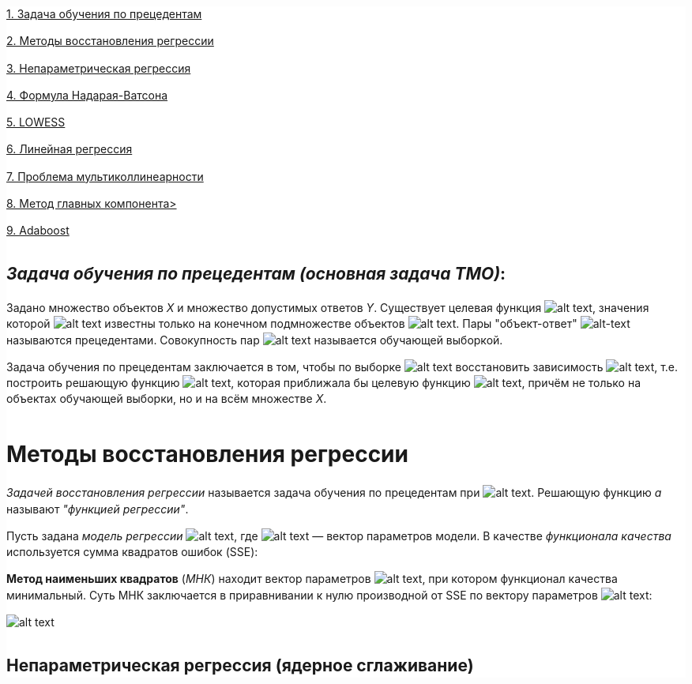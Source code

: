 <p><a href="#Vvonyye_opredeleniya">1. Задача обучения по прецедентам</a></p>
  <p><a href="#Metricheskiye_algoritmy">2. Методы восстановления регрессии</a></p>
  <p><a href="#a1NN">3. Непараметрическая регрессия</a></p>
  <p><a href="#akNN">4. Формула Надарая-Ватсона</a></p>
  <p><a href="#aLOO">5. LOWESS</a></p>
  <p><a href="#akwNN">6. Линейная регрессия</a></p>
  <p><a href="#aPW">7. Проблема мультиколлинеарности</a></p>
  <p><a href="#aPF">8. Метод главных компонентa></p>
  <p><a href="#aStolp">9. Adaboost</a></p>
  


## _Задача обучения по прецедентам_ *(основная задача ТМО)*: <a name="Vvonyye_opredeleniya"></a>

Задано множество объектов *X* и множество допустимых ответов *Y*.
Существует целевая функция ![alt text](https://latex.codecogs.com/gif.latex?y^*:&space;X\rightarrow&space;Y), значения которой 
![alt text](https://latex.codecogs.com/gif.latex?y_i&space;=&space;y^*(x_i)) известны только на конечном подмножестве объектов 
![alt text](https://latex.codecogs.com/gif.latex?\left&space;\{&space;x_1,&space;...,&space;x_l&space;\right&space;\}&space;\subset&space;X). Пары "объект-ответ" ![alt-text](https://latex.codecogs.com/gif.latex?\left&space;(&space;x_i,&space;y_i&space;\right&space;)) называются прецедентами. Совокупность пар ![alt text](https://latex.codecogs.com/gif.latex?X^l&space;=&space;\left&space;(&space;x_i,&space;y_i&space;\right&space;),&space;i&space;=&space;1,&space;...,&space;l) называется обучающей выборкой. 

Задача обучения по прецедентам заключается в том, чтобы по выборке ![alt text](https://latex.codecogs.com/gif.latex?X^l) восстановить зависимость ![alt text](https://latex.codecogs.com/gif.latex?y^*), т.е. построить решающую функцию 
![alt text](https://latex.codecogs.com/gif.latex?a:&space;X&space;\rightarrow&space;Y), которая приближала бы целевую функцию 
![alt text](https://latex.codecogs.com/gif.latex?y^*(x)), причём не только на объектах обучающей выборки, но и на всём множестве *X*.

# Методы восстановления регрессии <a name="Metricheskiye_algoritmy"></a>

*Задачей восстановления регрессии* называется задача обучения по прецедентам при ![alt text](https://latex.codecogs.com/gif.latex?Y&space;=&space;\mathbb{R}). Решающую функцию *a* называют *"функцией регрессии"*.

Пусть задана *модель регрессии* ![alt text](https://latex.codecogs.com/gif.latex?\phi(x,&space;\alpha),&space;\alpha&space;\in&space;\mathbb{R}^m), где ![alt text](https://latex.codecogs.com/gif.latex?\alpha) — вектор параметров модели. В качестве *функционала качества* используется сумма квадратов ошибок (SSE):

![alt text](https://latex.codecogs.com/gif.latex?Q%28%5Calpha%2C%20X%5El%29%20%3D%20%5Csum_%7Bi%20%3D%201%7D%5E%7Bl%7D%28%5Cphi%28x_i%2C%20%5Calpha%29%20-%20y_i%29%5E2)

**Метод наименьших квадратов** (*МНК*) находит вектор параметров ![alt text](https://latex.codecogs.com/gif.latex?\alpha^*), при котором функционал качества минимальный. Суть МНК заключается в приравнивании к нулю производной от SSE по вектору параметров ![alt text](https://latex.codecogs.com/gif.latex?\alpha):

![alt text](https://latex.codecogs.com/gif.latex?\frac{\partial&space;Q}{\partial&space;\alpha}&space;(\alpha,&space;X^l)&space;=&space;2\sum_{i&space;=&space;1}^{l}(\phi(x_i,&space;\alpha)&space;-&space;y_i)\frac{\partial&space;\phi}{\partial&space;\alpha}(x_i,&space;\alpha)&space;=&space;0)

## Непараметрическая регрессия (ядерное сглаживание) <a name="a1NN"></a>
